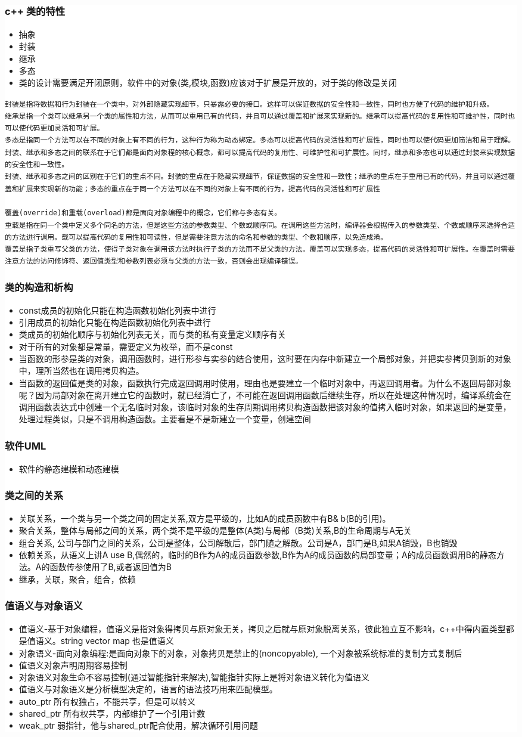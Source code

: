 ### c++ 类的特性

- 抽象
- 封装
- 继承
- 多态
- 类的设计需要满足开闭原则，软件中的对象(类,模块,函数)应该对于扩展是开放的，对于类的修改是关闭

```
封装是指将数据和行为封装在一个类中，对外部隐藏实现细节，只暴露必要的接口。这样可以保证数据的安全性和一致性，同时也方便了代码的维护和升级。
继承是指一个类可以继承另一个类的属性和方法，从而可以重用已有的代码，并且可以通过覆盖和扩展来实现新的。继承可以提高代码的复用性和可维护性，同时也可以使代码更加灵活和可扩展。
多态是指同一个方法可以在不同的对象上有不同的行为，这种行为称为动态绑定。多态可以提高代码的灵活性和可扩展性，同时也可以使代码更加简洁和易于理解。
封装、继承和多态之间的联系在于它们都是面向对象程的核心概念，都可以提高代码的复用性、可维护性和可扩展性。同时，继承和多态也可以通过封装来实现数据的安全性和一致性。
封装、继承和多态之间的区别在于它们的重点不同。封装的重点在于隐藏实现细节，保证数据的安全性和一致性；继承的重点在于重用已有的代码，并且可以通过覆盖和扩展来实现新的功能；多态的重点在于同一个方法可以在不同的对象上有不同的行为，提高代码的灵活性和可扩展性

覆盖(override)和重载(overload)都是面向对象编程中的概念，它们都与多态有关。
重载是指在同一个类中定义多个同名的方法，但是这些方法的参数类型、个数或顺序同。在调用这些方法时，编译器会根据传入的参数类型、个数或顺序来选择合适的方法进行调用。载可以提高代码的复用性和可读性，但是需要注意方法的命名和参数的类型、个数和顺序，以免造成淆。
覆盖是指子类重写父类的方法，使得子类对象在调用该方法时执行子类的方法而不是父类的方法。覆盖可以实现多态，提高代码的灵活性和可扩展性。在覆盖时需要注意方法的访问修饰符、返回值类型和参数列表必须与父类的方法一致，否则会出现编译错误。
```

### 类的构造和析构

- const成员的初始化只能在构造函数初始化列表中进行
- 引用成员的初始化只能在构造函数初始化列表中进行
- 类成员的初始化顺序与初始化列表无关，而与类的私有变量定义顺序有关
- 对于所有的对象都是常量，需要定义为枚举，而不是const
- 当函数的形参是类的对象，调用函数时，进行形参与实参的结合使用，这时要在内存中新建立一个局部对象，并把实参拷贝到新的对象中，理所当然也在调用拷贝构造。
- 当函数的返回值是类的对象，函数执行完成返回调用时使用，理由也是要建立一个临时对象中，再返回调用者。为什么不返回局部对象呢？因为局部对象在离开建立它的函数时，就已经消亡了，不可能在返回调用函数后继续生存，所以在处理这种情况时，编译系统会在调用函数表达式中创建一个无名临时对象，该临时对象的生存周期调用拷贝构造函数把该对象的值拷入临时对象，如果返回的是变量，处理过程类似，只是不调用构造函数。主要看是不是新建立一个变量，创建空间

### 软件UML

- 软件的静态建模和动态建模

### 类之间的关系

- 关联关系，一个类与另一个类之间的固定关系,双方是平级的，比如A的成员函数中有B& b(B的引用)。
- 聚合关系，整体与局部之间的关系，两个类不是平级的是整体(A类)与局部（B类)关系,B的生命周期与A无关
- 组合关系, 公司与部门之间的关系，公司是整体，公司解散后，部门随之解散。公司是A，部门是B,如果A销毁，B也销毁
- 依赖关系，从语义上讲A use B,偶然的，临时的B作为A的成员函数参数,B作为A的成员函数的局部变量；A的成员函数调用B的静态方法。A的函数传参使用了B,或者返回值为B
- 继承，关联，聚合，组合，依赖

### 值语义与对象语义

- 值语义-基于对象编程，值语义是指对象得拷贝与原对象无关，拷贝之后就与原对象脱离关系，彼此独立互不影响，c++中得内置类型都是值语义。string vector map 也是值语义
- 对象语义-面向对象编程:是面向对象下的对象，对象拷贝是禁止的(noncopyable), 一个对象被系统标准的复制方式复制后
- 值语义对象声明周期容易控制
- 对象语义对象生命不容易控制(通过智能指针来解决),智能指针实际上是将对象语义转化为值语义
- 值语义与对象语义是分析模型决定的，语言的语法技巧用来匹配模型。
- auto\_ptr 所有权独占，不能共享，但是可以转义
- shared\_ptr 所有权共享，内部维护了一个引用计数
- weak\_ptr 弱指针，他与shared\_ptr配合使用，解决循环引用问题

